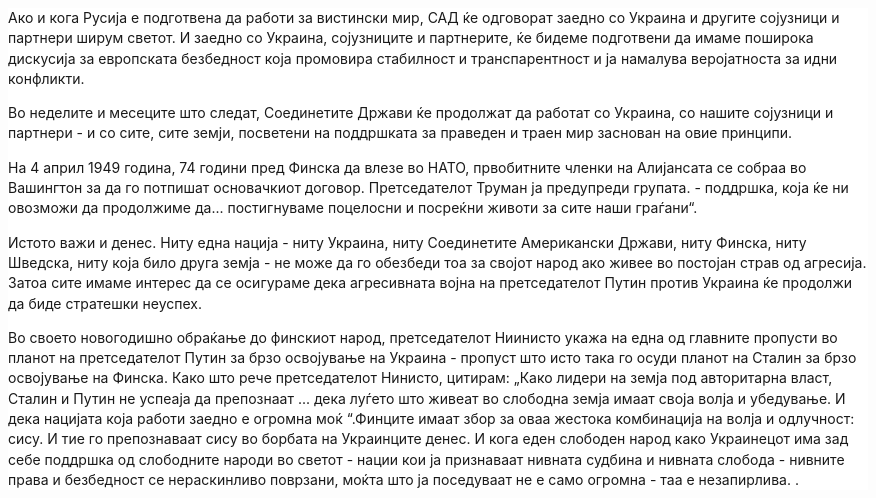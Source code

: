 Ако и кога Русија е подготвена да работи за вистински мир, САД ќе одговорат заедно со Украина и другите сојузници и партнери ширум светот. И заедно со Украина, сојузниците и партнерите, ќе бидеме подготвени да имаме поширока дискусија за европската безбедност која промовира стабилност и транспарентност и ја намалува веројатноста за идни конфликти.

Во неделите и месеците што следат, Соединетите Држави ќе продолжат да работат со Украина, со нашите сојузници и партнери - и со сите, сите земји, посветени на поддршката за праведен и траен мир заснован на овие принципи.

На 4 април 1949 година, 74 години пред Финска да влезе во НАТО, првобитните членки на Алијансата се собраа во Вашингтон за да го потпишат основачкиот договор. Претседателот Труман ја предупреди групата. - поддршка, која ќе ни овозможи да продолжиме да... постигнуваме поцелосни и посреќни животи за сите наши граѓани“.

Истото важи и денес. Ниту една нација - ниту Украина, ниту Соединетите Американски Држави, ниту Финска, ниту Шведска, ниту која било друга земја - не може да го обезбеди тоа за својот народ ако живее во постојан страв од агресија. Затоа сите имаме интерес да се осигураме дека агресивната војна на претседателот Путин против Украина ќе продолжи да биде стратешки неуспех.

Во своето новогодишно обраќање до финскиот народ, претседателот Ниинисто укажа на една од главните пропусти во планот на претседателот Путин за брзо освојување на Украина - пропуст што исто така го осуди планот на Сталин за брзо освојување на Финска. Како што рече претседателот Нинисто, цитирам: „Како лидери на земја под авторитарна власт, Сталин и Путин не успеаја да препознаат ... дека луѓето што живеат во слободна земја имаат своја волја и убедување. И дека нацијата која работи заедно е огромна моќ “.Финците имаат збор за оваа жестока комбинација на волја и одлучност: сису. И тие го препознаваат сису во борбата на Украинците денес. И кога еден слободен народ како Украинецот има зад себе поддршка од слободните народи во светот - нации кои ја признаваат нивната судбина и нивната слобода - нивните права и безбедност се нераскинливо поврзани, моќта што ја поседуваат не е само огромна - таа е незапирлива. .